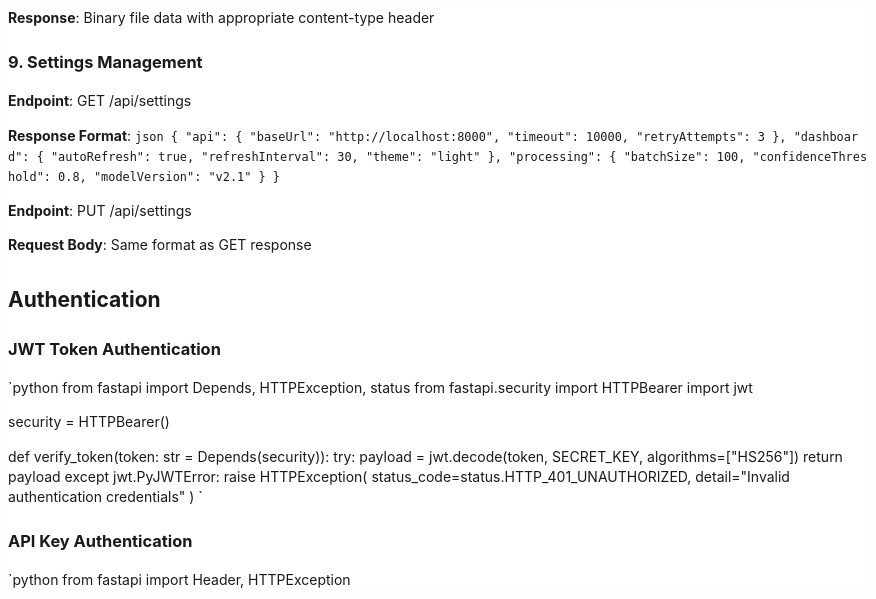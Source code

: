 **Response**: Binary file data with appropriate content-type header

### 9. Settings Management
**Endpoint**: GET /api/settings

**Response Format**:
`json
{
  "api": {
    "baseUrl": "http://localhost:8000",
    "timeout": 10000,
    "retryAttempts": 3
  },
  "dashboard": {
    "autoRefresh": true,
    "refreshInterval": 30,
    "theme": "light"
  },
  "processing": {
    "batchSize": 100,
    "confidenceThreshold": 0.8,
    "modelVersion": "v2.1"
  }
}
`

**Endpoint**: PUT /api/settings

**Request Body**: Same format as GET response

## Authentication

### JWT Token Authentication
`python
from fastapi import Depends, HTTPException, status
from fastapi.security import HTTPBearer
import jwt

security = HTTPBearer()

def verify_token(token: str = Depends(security)):
    try:
        payload = jwt.decode(token, SECRET_KEY, algorithms=["HS256"])
        return payload
    except jwt.PyJWTError:
        raise HTTPException(
            status_code=status.HTTP_401_UNAUTHORIZED,
            detail="Invalid authentication credentials"
        )
`

### API Key Authentication
`python
from fastapi import Header, HTTPException

